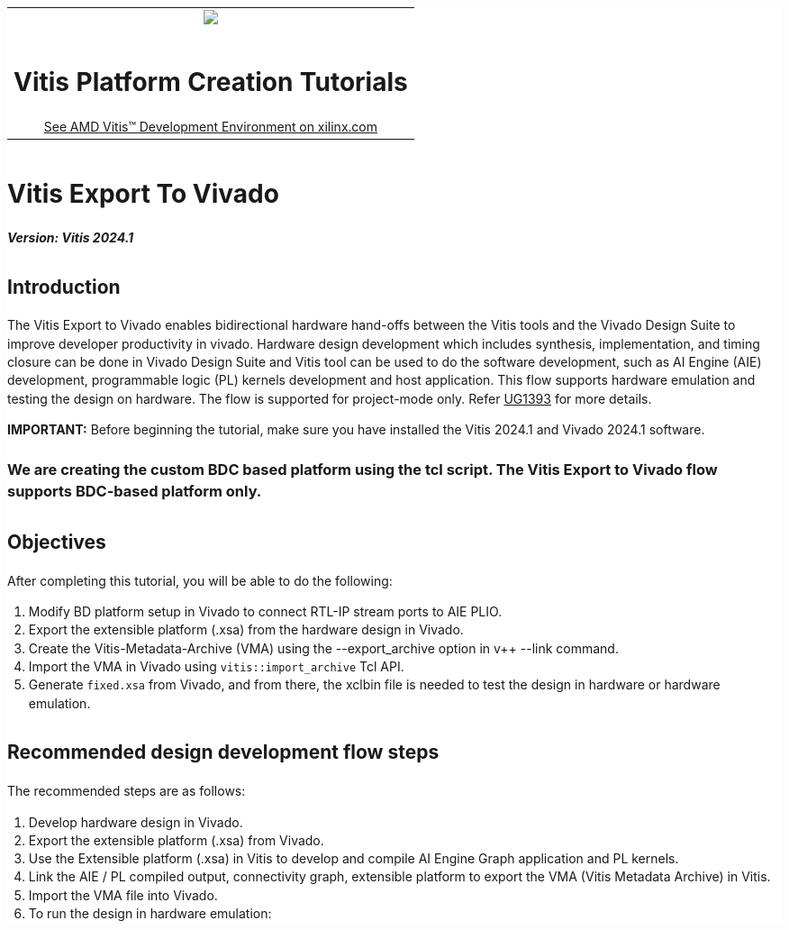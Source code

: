 <table class="sphinxhide" width="100%">
 <tr width="100%">
    <td align="center"><img src="https://raw.githubusercontent.com/Xilinx/Image-Collateral/main/xilinx-logo.png" width="30%"/><h1>Vitis Platform Creation Tutorials</h1>
    <a href="https://www.xilinx.com/products/design-tools/vitis.html">See AMD Vitis™ Development Environment on xilinx.com</br></a>
    </td>
 </tr>
</table>

# Vitis Export To Vivado

***Version: Vitis 2024.1***

## Introduction

The Vitis Export to Vivado enables bidirectional hardware hand-offs between the Vitis tools and the Vivado Design Suite to improve developer productivity in vivado. Hardware design development which includes synthesis, implementation, and timing closure can be done in Vivado Design Suite and Vitis tool can be used to do the software development, such as AI Engine (AIE) development, programmable logic (PL) kernels development and host application. This flow supports hardware emulation and testing the design on hardware. The flow is supported for project-mode only. Refer [UG1393](https://docs.xilinx.com/r/en-US/ug1393-vitis-application-acceleration/Vitis-Export-to-Vivado-Flow) for more details. 

**IMPORTANT:** Before beginning the tutorial, make sure you have installed the Vitis 2024.1 and Vivado 2024.1 software.

### We are creating the custom BDC based platform using the tcl script. The Vitis Export to Vivado flow supports BDC-based platform only.

## Objectives

After completing this tutorial, you will be able to do the following:

 1. Modify BD platform setup in Vivado to connect RTL-IP stream ports to AIE PLIO.
 2. Export the extensible platform (.xsa) from the hardware design in Vivado.
 3. Create the Vitis-Metadata-Archive (VMA) using the --export_archive option in v++ --link command.
 4. Import the VMA in Vivado using `vitis::import_archive` Tcl API.
 5. Generate `fixed.xsa` from Vivado, and from there, the xclbin file is needed to test the design in hardware or hardware emulation.

## Recommended design development flow steps

The recommended steps are as follows: 
1. Develop hardware design in Vivado.
2. Export the extensible platform (.xsa) from Vivado. 
3. Use the Extensible platform (.xsa) in Vitis to develop and compile AI Engine Graph application and PL kernels. 
4. Link the AIE / PL compiled output, connectivity graph, extensible platform to export the VMA (Vitis Metadata Archive) in Vitis.
5. Import the VMA file into Vivado.
6. To run the design in hardware emulation:
   